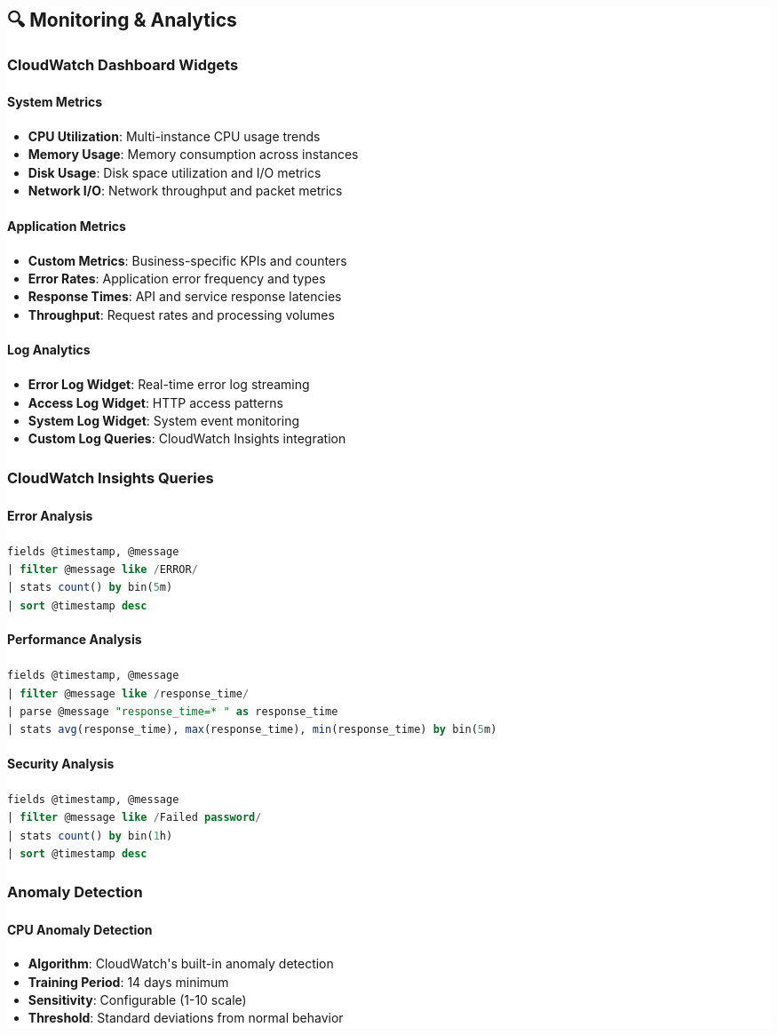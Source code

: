 ## 🔍 Monitoring & Analytics

### CloudWatch Dashboard Widgets

#### System Metrics
- **CPU Utilization**: Multi-instance CPU usage trends
- **Memory Usage**: Memory consumption across instances
- **Disk Usage**: Disk space utilization and I/O metrics
- **Network I/O**: Network throughput and packet metrics

#### Application Metrics
- **Custom Metrics**: Business-specific KPIs and counters
- **Error Rates**: Application error frequency and types
- **Response Times**: API and service response latencies
- **Throughput**: Request rates and processing volumes

#### Log Analytics
- **Error Log Widget**: Real-time error log streaming
- **Access Log Widget**: HTTP access patterns
- **System Log Widget**: System event monitoring
- **Custom Log Queries**: CloudWatch Insights integration

### CloudWatch Insights Queries

#### Error Analysis
```sql
fields @timestamp, @message
| filter @message like /ERROR/
| stats count() by bin(5m)
| sort @timestamp desc
```

#### Performance Analysis
```sql
fields @timestamp, @message
| filter @message like /response_time/
| parse @message "response_time=* " as response_time
| stats avg(response_time), max(response_time), min(response_time) by bin(5m)
```

#### Security Analysis
```sql
fields @timestamp, @message
| filter @message like /Failed password/
| stats count() by bin(1h)
| sort @timestamp desc
```

### Anomaly Detection

#### CPU Anomaly Detection
- **Algorithm**: CloudWatch's built-in anomaly detection
- **Training Period**: 14 days minimum
- **Sensitivity**: Configurable (1-10 scale)
- **Threshold**: Standard deviations from normal behavior
